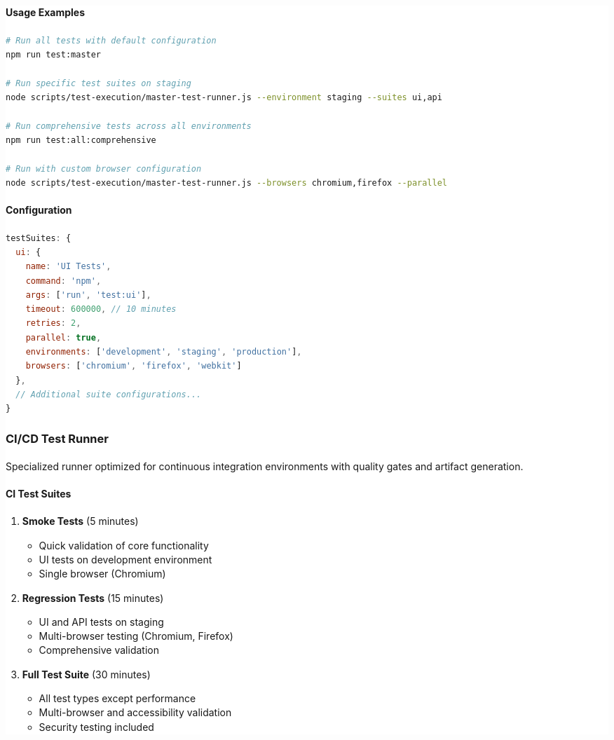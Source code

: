#### Usage Examples

```bash
# Run all tests with default configuration
npm run test:master

# Run specific test suites on staging
node scripts/test-execution/master-test-runner.js --environment staging --suites ui,api

# Run comprehensive tests across all environments
npm run test:all:comprehensive

# Run with custom browser configuration
node scripts/test-execution/master-test-runner.js --browsers chromium,firefox --parallel
```

#### Configuration

```javascript
testSuites: {
  ui: {
    name: 'UI Tests',
    command: 'npm',
    args: ['run', 'test:ui'],
    timeout: 600000, // 10 minutes
    retries: 2,
    parallel: true,
    environments: ['development', 'staging', 'production'],
    browsers: ['chromium', 'firefox', 'webkit']
  },
  // Additional suite configurations...
}
```

### CI/CD Test Runner

Specialized runner optimized for continuous integration environments with quality gates and artifact generation.

#### CI Test Suites

1. **Smoke Tests** (5 minutes)
   - Quick validation of core functionality
   - UI tests on development environment
   - Single browser (Chromium)

2. **Regression Tests** (15 minutes)
   - UI and API tests on staging
   - Multi-browser testing (Chromium, Firefox)
   - Comprehensive validation

3. **Full Test Suite** (30 minutes)
   - All test types except performance
   - Multi-browser and accessibility validation
   - Security testing included
